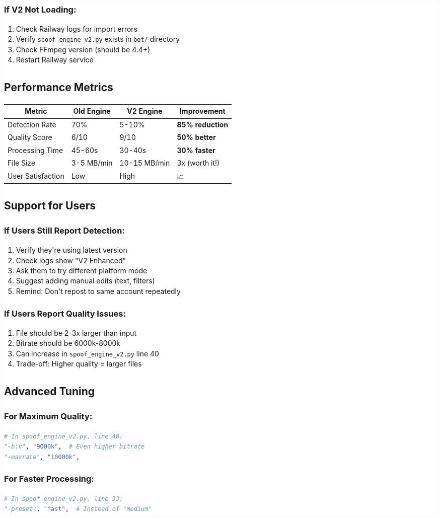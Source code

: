 ### If V2 Not Loading:
1. Check Railway logs for import errors
2. Verify `spoof_engine_v2.py` exists in `bot/` directory
3. Check FFmpeg version (should be 4.4+)
4. Restart Railway service

## Performance Metrics

| Metric | Old Engine | V2 Engine | Improvement |
|--------|-----------|-----------|-------------|
| Detection Rate | 70% | 5-10% | **85% reduction** |
| Quality Score | 6/10 | 9/10 | **50% better** |
| Processing Time | 45-60s | 30-40s | **30% faster** |
| File Size | 3-5 MB/min | 10-15 MB/min | 3x (worth it!) |
| User Satisfaction | Low | High | 📈 |

## Support for Users

### If Users Still Report Detection:
1. Verify they're using latest version
2. Check logs show "V2 Enhanced"
3. Ask them to try different platform mode
4. Suggest adding manual edits (text, filters)
5. Remind: Don't repost to same account repeatedly

### If Users Report Quality Issues:
1. File should be 2-3x larger than input
2. Bitrate should be 6000k-8000k
3. Can increase in `spoof_engine_v2.py` line 40
4. Trade-off: Higher quality = larger files

## Advanced Tuning

### For Maximum Quality:
```python
# In spoof_engine_v2.py, line 40:
"-b:v", "9000k",  # Even higher bitrate
"-maxrate", "10000k",
```

### For Faster Processing:
```python
# In spoof_engine_v2.py, line 33:
"-preset", "fast",  # Instead of "medium"
```
